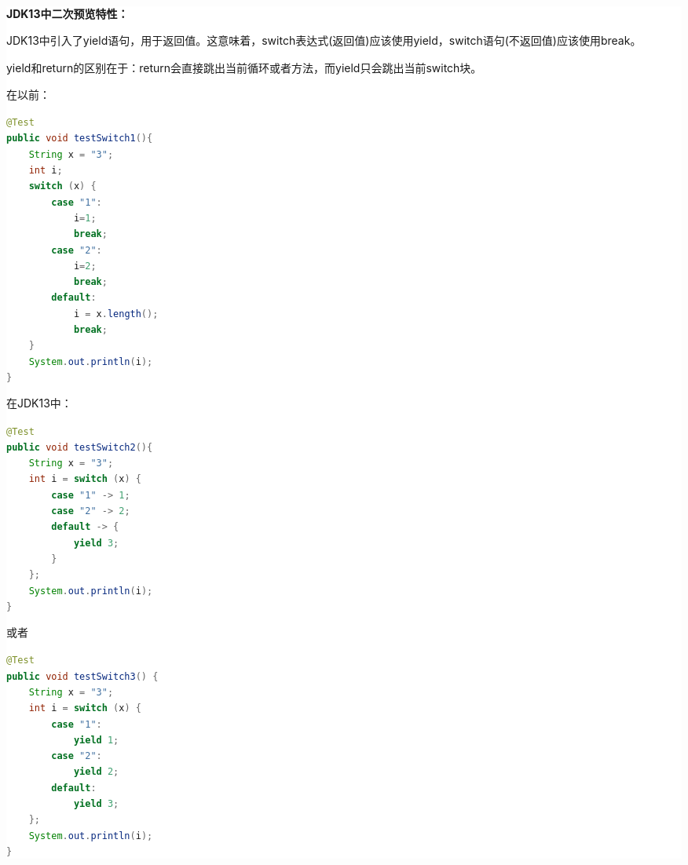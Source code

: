 **JDK13中二次预览特性：**

JDK13中引入了yield语句，用于返回值。这意味着，switch表达式(返回值)应该使用yield，switch语句(不返回值)应该使用break。

yield和return的区别在于：return会直接跳出当前循环或者方法，而yield只会跳出当前switch块。

在以前：

```java
@Test
public void testSwitch1(){
    String x = "3";
    int i;
    switch (x) {
        case "1":
            i=1;
            break;
        case "2":
            i=2;
            break;
        default:
            i = x.length();
            break;
    }
    System.out.println(i);
}
```

在JDK13中：

```java
@Test
public void testSwitch2(){
    String x = "3";
    int i = switch (x) {
        case "1" -> 1;
        case "2" -> 2;
        default -> {
            yield 3;
        }
    };
    System.out.println(i);
}
```

或者

```java
@Test
public void testSwitch3() {
    String x = "3";
    int i = switch (x) {
        case "1":
            yield 1;
        case "2":
            yield 2;
        default:
            yield 3;
    };
    System.out.println(i);
}
```
